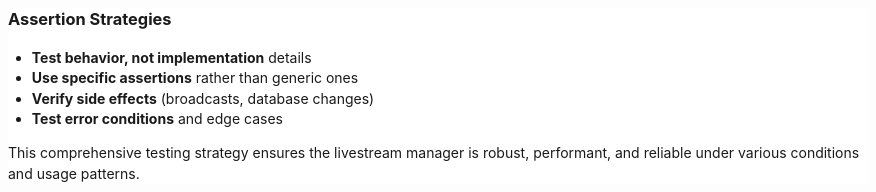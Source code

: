 ### **Assertion Strategies**
- **Test behavior, not implementation** details
- **Use specific assertions** rather than generic ones
- **Verify side effects** (broadcasts, database changes)
- **Test error conditions** and edge cases

This comprehensive testing strategy ensures the livestream manager is robust, performant, and reliable under various conditions and usage patterns.
